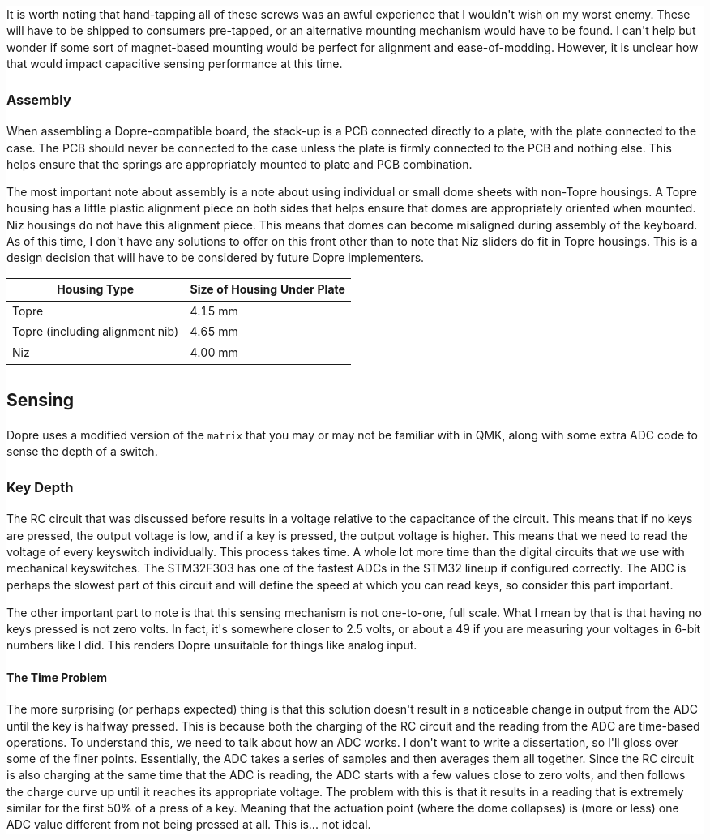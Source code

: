 It is worth noting that hand-tapping all of these screws was an awful experience that I wouldn't wish on my worst enemy. These will have to be shipped to consumers pre-tapped, or an alternative mounting mechanism would have to be found. I can't help but wonder if some sort of magnet-based mounting would be perfect for alignment and ease-of-modding. However, it is unclear how that would impact capacitive sensing performance at this time.

### Assembly

When assembling a Dopre-compatible board, the stack-up is a PCB connected directly to a plate, with the plate connected to the case. The PCB should never be connected to the case unless the plate is firmly connected to the PCB and nothing else. This helps ensure that the springs are appropriately mounted to plate and PCB combination.



The most important note about assembly is a note about using individual or small dome sheets with non-Topre housings. A Topre housing has a little plastic alignment piece on both sides that helps ensure that domes are appropriately oriented when mounted. Niz housings do not have this alignment piece. This means that domes can become misaligned during assembly of the keyboard. As of this time, I don't have any solutions to offer on this front other than to note that Niz sliders do fit in Topre housings. This is a design decision that will have to be considered by future Dopre implementers.

| Housing Type                    | Size of Housing Under Plate |
|---------------------------------|-----------------------------|
| Topre                           | 4.15 mm                     |
| Topre (including alignment nib) | 4.65 mm                     |
| Niz                             | 4.00 mm                     |

## Sensing

Dopre uses a modified version of the `matrix` that you may or may not be familiar with in QMK, along with some extra ADC code to sense the depth of a switch.

### Key Depth

The RC circuit that was discussed before results in a voltage relative to the capacitance of the circuit. This means that if no keys are pressed, the output voltage is low, and if a key is pressed, the output voltage is higher. This means that we need to read the voltage of every keyswitch individually. This process takes time. A whole lot more time than the digital circuits that we use with mechanical keyswitches. The STM32F303 has one of the fastest ADCs in the STM32 lineup if configured correctly. The ADC is perhaps the slowest part of this circuit and will define the speed at which you can read keys, so consider this part important.

The other important part to note is that this sensing mechanism is not one-to-one, full scale. What I mean by that is that having no keys pressed is not zero volts. In fact, it's somewhere closer to 2.5 volts, or about a 49 if you are measuring your voltages in 6-bit numbers like I did. This renders Dopre unsuitable for things like analog input.

#### The Time Problem

The more surprising (or perhaps expected) thing is that this solution doesn't result in a noticeable change in output from the ADC until the key is halfway pressed. This is because both the charging of the RC circuit and the reading from the ADC are time-based operations. To understand this, we need to talk about how an ADC works. I don't want to write a dissertation, so I'll gloss over some of the finer points. Essentially, the ADC takes a series of samples and then averages them all together. Since the RC circuit is also charging at the same time that the ADC is reading, the ADC starts with a few values close to zero volts, and then follows the charge curve up until it reaches its appropriate voltage. The problem with this is that it results in a reading that is extremely similar for the first 50% of a press of a key. Meaning that the actuation point (where the dome collapses) is (more or less) one ADC value different from not being pressed at all. This is... not ideal.

